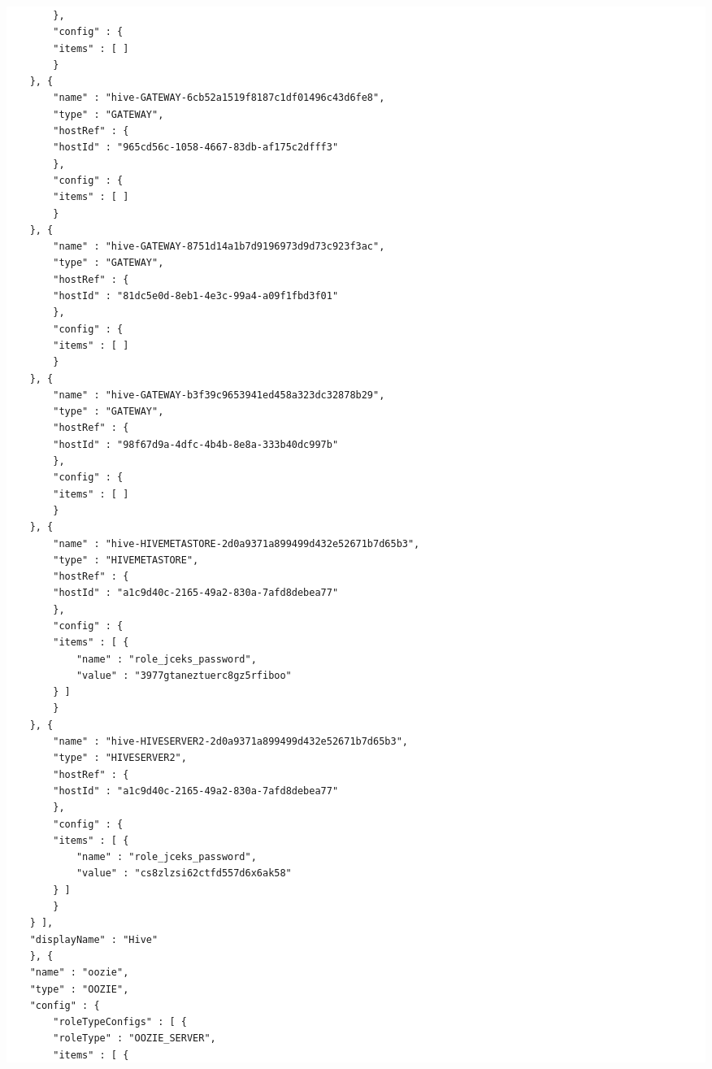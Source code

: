 			},
			"config" : {
			"items" : [ ]
			}
		}, {
			"name" : "hive-GATEWAY-6cb52a1519f8187c1df01496c43d6fe8",
			"type" : "GATEWAY",
			"hostRef" : {
			"hostId" : "965cd56c-1058-4667-83db-af175c2dfff3"
			},
			"config" : {
			"items" : [ ]
			}
		}, {
			"name" : "hive-GATEWAY-8751d14a1b7d9196973d9d73c923f3ac",
			"type" : "GATEWAY",
			"hostRef" : {
			"hostId" : "81dc5e0d-8eb1-4e3c-99a4-a09f1fbd3f01"
			},
			"config" : {
			"items" : [ ]
			}
		}, {
			"name" : "hive-GATEWAY-b3f39c9653941ed458a323dc32878b29",
			"type" : "GATEWAY",
			"hostRef" : {
			"hostId" : "98f67d9a-4dfc-4b4b-8e8a-333b40dc997b"
			},
			"config" : {
			"items" : [ ]
			}
		}, {
			"name" : "hive-HIVEMETASTORE-2d0a9371a899499d432e52671b7d65b3",
			"type" : "HIVEMETASTORE",
			"hostRef" : {
			"hostId" : "a1c9d40c-2165-49a2-830a-7afd8debea77"
			},
			"config" : {
			"items" : [ {
				"name" : "role_jceks_password",
				"value" : "3977gtaneztuerc8gz5rfiboo"
			} ]
			}
		}, {
			"name" : "hive-HIVESERVER2-2d0a9371a899499d432e52671b7d65b3",
			"type" : "HIVESERVER2",
			"hostRef" : {
			"hostId" : "a1c9d40c-2165-49a2-830a-7afd8debea77"
			},
			"config" : {
			"items" : [ {
				"name" : "role_jceks_password",
				"value" : "cs8zlzsi62ctfd557d6x6ak58"
			} ]
			}
		} ],
		"displayName" : "Hive"
		}, {
		"name" : "oozie",
		"type" : "OOZIE",
		"config" : {
			"roleTypeConfigs" : [ {
			"roleType" : "OOZIE_SERVER",
			"items" : [ {